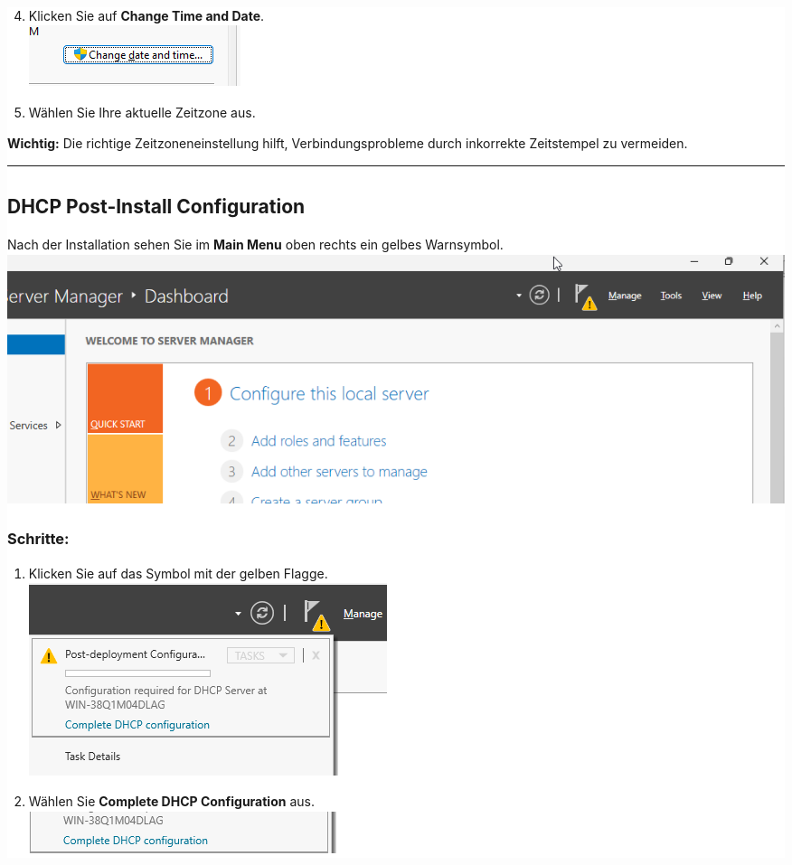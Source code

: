 
4. Klicken Sie auf **Change Time and Date**.  
   ![Change Time and Date](image-13.png)

5. Wählen Sie Ihre aktuelle Zeitzone aus.  

**Wichtig:** Die richtige Zeitzoneneinstellung hilft, Verbindungsprobleme durch inkorrekte Zeitstempel zu vermeiden.

---

## DHCP Post-Install Configuration

Nach der Installation sehen Sie im **Main Menu** oben rechts ein gelbes Warnsymbol.  
![Gelbes Dreieck](image-3.png)

### Schritte:
1. Klicken Sie auf das Symbol mit der gelben Flagge.  
   ![Gelbe Flagge](image-6.png)

2. Wählen Sie **Complete DHCP Configuration** aus.  
   ![DHCP Konfiguration](image-7.png)
